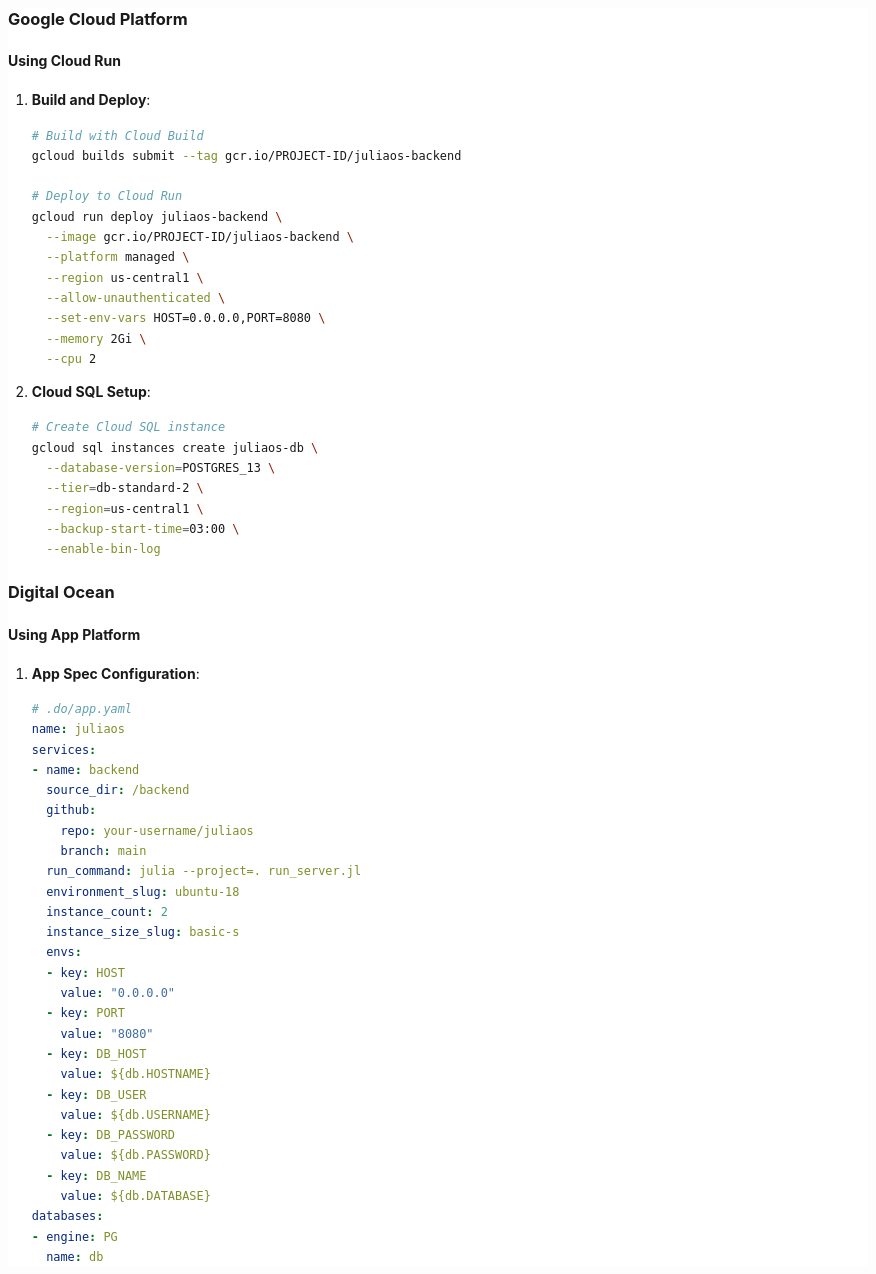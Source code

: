 ### Google Cloud Platform

#### Using Cloud Run

1. **Build and Deploy**:
   ```bash
   # Build with Cloud Build
   gcloud builds submit --tag gcr.io/PROJECT-ID/juliaos-backend
   
   # Deploy to Cloud Run
   gcloud run deploy juliaos-backend \
     --image gcr.io/PROJECT-ID/juliaos-backend \
     --platform managed \
     --region us-central1 \
     --allow-unauthenticated \
     --set-env-vars HOST=0.0.0.0,PORT=8080 \
     --memory 2Gi \
     --cpu 2
   ```

2. **Cloud SQL Setup**:
   ```bash
   # Create Cloud SQL instance
   gcloud sql instances create juliaos-db \
     --database-version=POSTGRES_13 \
     --tier=db-standard-2 \
     --region=us-central1 \
     --backup-start-time=03:00 \
     --enable-bin-log
   ```

### Digital Ocean

#### Using App Platform

1. **App Spec Configuration**:
   ```yaml
   # .do/app.yaml
   name: juliaos
   services:
   - name: backend
     source_dir: /backend
     github:
       repo: your-username/juliaos
       branch: main
     run_command: julia --project=. run_server.jl
     environment_slug: ubuntu-18
     instance_count: 2
     instance_size_slug: basic-s
     envs:
     - key: HOST
       value: "0.0.0.0"
     - key: PORT
       value: "8080"
     - key: DB_HOST
       value: ${db.HOSTNAME}
     - key: DB_USER
       value: ${db.USERNAME}
     - key: DB_PASSWORD
       value: ${db.PASSWORD}
     - key: DB_NAME
       value: ${db.DATABASE}
   databases:
   - engine: PG
     name: db
   ```